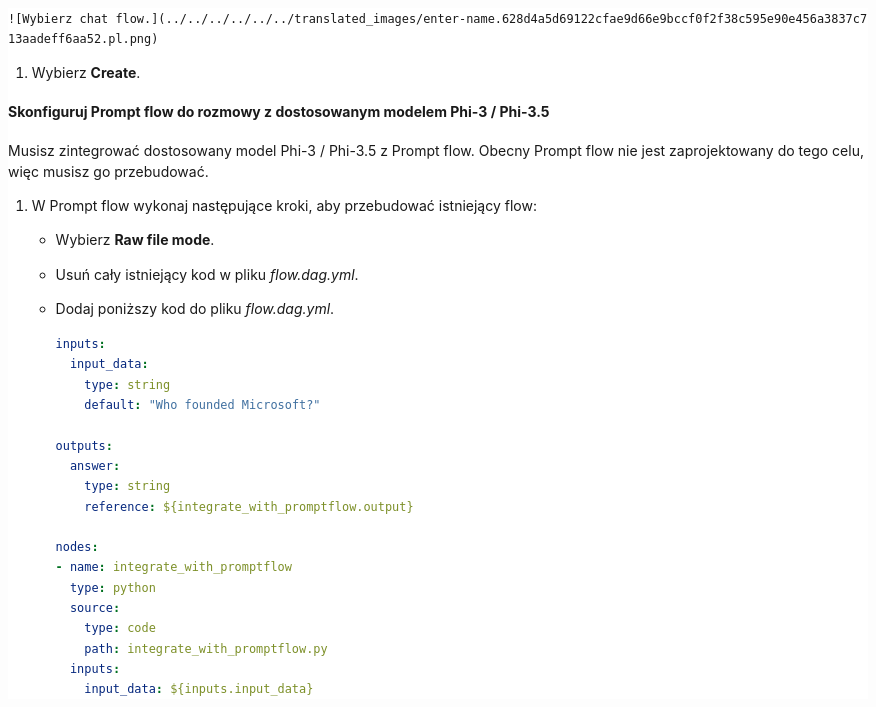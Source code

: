     ![Wybierz chat flow.](../../../../../../translated_images/enter-name.628d4a5d69122cfae9d66e9bccf0f2f38c595e90e456a3837c713aadeff6aa52.pl.png)

1. Wybierz **Create**.

#### Skonfiguruj Prompt flow do rozmowy z dostosowanym modelem Phi-3 / Phi-3.5

Musisz zintegrować dostosowany model Phi-3 / Phi-3.5 z Prompt flow. Obecny Prompt flow nie jest zaprojektowany do tego celu, więc musisz go przebudować.

1. W Prompt flow wykonaj następujące kroki, aby przebudować istniejący flow:

    - Wybierz **Raw file mode**.
    - Usuń cały istniejący kod w pliku *flow.dag.yml*.
    - Dodaj poniższy kod do pliku *flow.dag.yml*.

        ```yml
        inputs:
          input_data:
            type: string
            default: "Who founded Microsoft?"

        outputs:
          answer:
            type: string
            reference: ${integrate_with_promptflow.output}

        nodes:
        - name: integrate_with_promptflow
          type: python
          source:
            type: code
            path: integrate_with_promptflow.py
          inputs:
            input_data: ${inputs.input_data}
        ```
